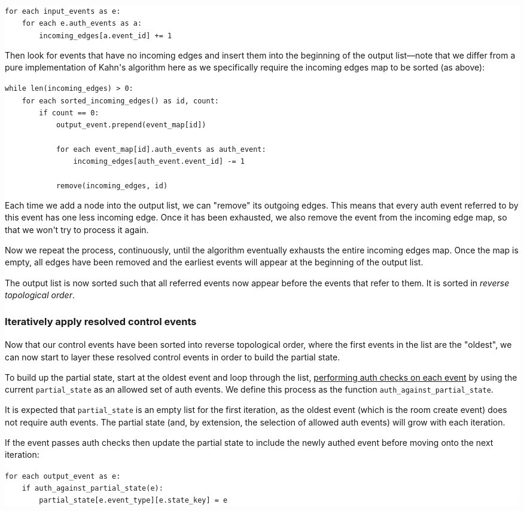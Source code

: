 ```
for each input_events as e:
    for each e.auth_events as a:
        incoming_edges[a.event_id] += 1
```

Then look for events that have no incoming edges and insert them into the
beginning of the output list—note that we differ from a pure implementation of
Kahn's algorithm here as we specifically require the incoming edges map to be
sorted (as above):

```
while len(incoming_edges) > 0:
    for each sorted_incoming_edges() as id, count:
        if count == 0:
            output_event.prepend(event_map[id])

            for each event_map[id].auth_events as auth_event:
                incoming_edges[auth_event.event_id] -= 1

            remove(incoming_edges, id)
```

Each time we add a node into the output list, we can "remove" its outgoing
edges. This means that every auth event referred to by this event has one less
incoming edge. Once it has been exhausted, we also remove the event from the
incoming edge map, so that we won't try to process it again.

Now we repeat the process, continuously, until the algorithm eventually exhausts
the entire incoming edges map. Once the map is empty, all edges have been
removed and the earliest events will appear at the beginning of the output list.

The output list is now sorted such that all referred events now appear before
the events that refer to them. It is sorted in _reverse topological order_.

### Iteratively apply resolved control events

Now that our control events have been sorted into reverse topological order,
where the first events in the list are the "oldest", we can now start to layer
these resolved control events in order to build the partial state.

To build up the partial state, start at the oldest event and loop through the
list, [performing auth checks on each
event](https://matrix.org/docs/spec/rooms/v1#authorization-rules) by using the
current `partial_state` as an allowed set of auth events. We define this process
as the function `auth_against_partial_state`.

It is expected that `partial_state` is an empty list for the first iteration, as
the oldest event (which is the room create event) does not require auth events.
The partial state (and, by extension, the selection of allowed auth events) will
grow with each iteration.

If the event passes auth checks then update the partial state to include the
newly authed event before moving onto the next iteration:

```
for each output_event as e:
    if auth_against_partial_state(e):
        partial_state[e.event_type][e.state_key] = e
```
